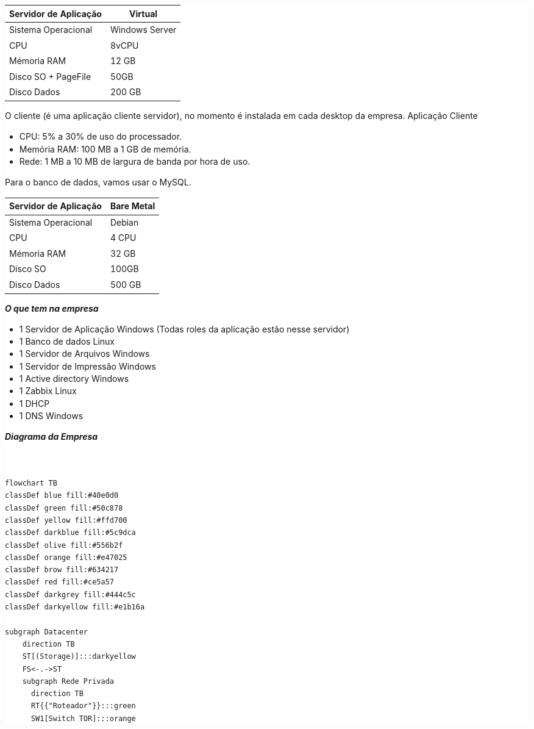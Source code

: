 | Servidor de Aplicação | Virtual        |
| --------------------- | -------------- |
| Sistema Operacional   | Windows Server |
| CPU                   | 8vCPU          |
| Mémoria RAM           | 12 GB          |
| Disco SO + PageFile   | 50GB           |
| Disco Dados           | 200 GB         |
O cliente (é uma aplicação cliente servidor), no momento é instalada em cada desktop da empresa.
Aplicação Cliente

- CPU: 5% a 30% de uso do processador.
- Memória RAM: 100 MB a 1 GB de memória.
- Rede: 1 MB a 10 MB de largura de banda por hora de uso.

Para o banco de dados, vamos usar o MySQL.

| Servidor de Aplicação | Bare Metal |
| --------------------- | ---------- |
| Sistema Operacional   | Debian     |
| CPU                   | 4 CPU      |
| Mémoria RAM           | 32 GB      |
| Disco SO              | 100GB      |
| Disco Dados           | 500 GB     |

***O que tem na empresa***
 - 1 Servidor de Aplicação Windows (Todas roles da aplicação estão nesse servidor)
 - 1 Banco de dados Linux
 - 1 Servidor de Arquivos Windows
 - 1 Servidor de Impressão Windows
 - 1 Active directory Windows
 - 1 Zabbix Linux
 - 1 DHCP 
 - 1 DNS Windows

***Diagrama da Empresa***


```mermaid


flowchart TB
classDef blue fill:#40e0d0
classDef green fill:#50c878
classDef yellow fill:#ffd700
classDef darkblue fill:#5c9dca
classDef olive fill:#556b2f
classDef orange fill:#e47025
classDef brow fill:#634217
classDef red fill:#ce5a57
classDef darkgrey fill:#444c5c
classDef darkyellow fill:#e1b16a

subgraph Datacenter
    direction TB
    ST[(Storage)]:::darkyellow
	FS<-.->ST
    subgraph Rede Privada      
      direction TB
      RT{{"Roteador"}}:::green   
      SW1[Switch TOR]:::orange
```
